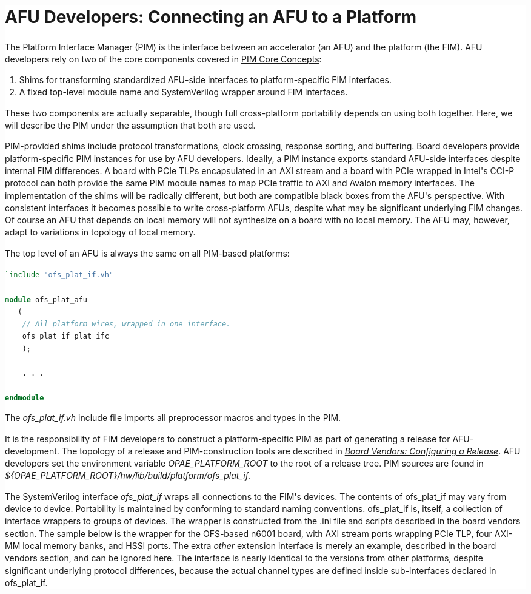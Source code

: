 # AFU Developers: Connecting an AFU to a Platform #

The Platform Interface Manager (PIM) is the interface between an accelerator (an AFU) and the platform (the FIM). AFU developers rely on two of the core components covered in [PIM Core Concepts](PIM_core_concepts.md):

1. Shims for transforming standardized AFU-side interfaces to platform-specific FIM interfaces.
2. A fixed top-level module name and SystemVerilog wrapper around FIM interfaces.

These two components are actually separable, though full cross-platform portability depends on using both together. Here, we will describe the PIM under the assumption that both are used.

PIM-provided shims include protocol transformations, clock crossing, response sorting, and buffering. Board developers provide platform-specific PIM instances for use by AFU developers. Ideally, a PIM instance exports standard AFU-side interfaces despite internal FIM differences. A board with PCIe TLPs encapsulated in an AXI stream and a board with PCIe wrapped in Intel's CCI-P protocol can both provide the same PIM module names to map PCIe traffic to AXI and Avalon memory interfaces. The implementation of the shims will be radically different, but both are compatible black boxes from the AFU's perspective. With consistent interfaces it becomes possible to write cross-platform AFUs, despite what may be significant underlying FIM changes. Of course an AFU that depends on local memory will not synthesize on a board with no local memory. The AFU may, however, adapt to variations in topology of local memory.

The top level of an AFU is always the same on all PIM-based platforms:

```SystemVerilog
`include "ofs_plat_if.vh"

module ofs_plat_afu
   (
    // All platform wires, wrapped in one interface.
    ofs_plat_if plat_ifc
    );

    . . .

endmodule
```

The *ofs\_plat\_if.vh* include file imports all preprocessor macros and types in the PIM.

It is the responsibility of FIM developers to construct a platform-specific PIM as part of generating a release for AFU-development. The topology of a release and PIM-construction tools are described in *[Board Vendors: Configuring a Release](PIM_board_vendors.md)*. AFU developers set the environment variable *OPAE\_PLATFORM\_ROOT* to the root of a release tree. PIM sources are found in *\${OPAE\_PLATFORM\_ROOT}/hw/lib/build/platform/ofs\_plat\_if*.

The SystemVerilog interface *ofs\_plat\_if* wraps all connections to the FIM's devices. The contents of ofs\_plat\_if may vary from device to device. Portability is maintained by conforming to standard naming conventions. ofs\_plat\_if is, itself, a collection of interface wrappers to groups of devices. The wrapper is constructed from the .ini file and scripts described in the [board vendors section](PIM_board_vendors.md). The sample below is the wrapper for the OFS-based n6001 board, with AXI stream ports wrapping PCIe TLP, four AXI-MM local memory banks, and HSSI ports. The extra *other* extension interface is merely an example, described in the [board vendors section](PIM_board_vendors.md), and can be ignored here. The interface is nearly identical to the versions from other platforms, despite significant underlying protocol differences, because the actual channel types are defined inside sub-interfaces declared in ofs\_plat\_if.
